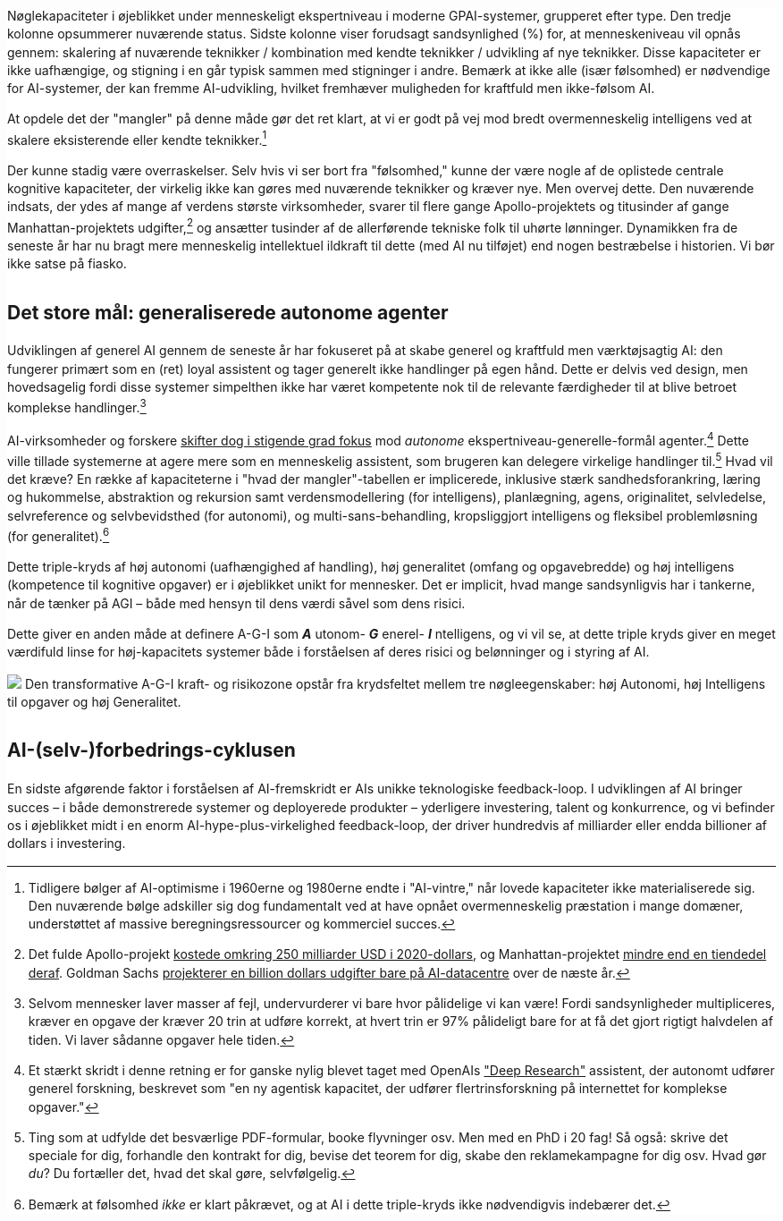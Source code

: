 Nøglekapaciteter i øjeblikket under menneskeligt ekspertniveau i moderne GPAI-systemer, grupperet efter type. Den tredje kolonne opsummerer nuværende status. Sidste kolonne viser forudsagt sandsynlighed (%) for, at menneskeniveau vil opnås gennem: skalering af nuværende teknikker / kombination med kendte teknikker / udvikling af nye teknikker. Disse kapaciteter er ikke uafhængige, og stigning i en går typisk sammen med stigninger i andre. Bemærk at ikke alle (især følsomhed) er nødvendige for AI-systemer, der kan fremme AI-udvikling, hvilket fremhæver muligheden for kraftfuld men ikke-følsom AI.

At opdele det der "mangler" på denne måde gør det ret klart, at vi er godt på vej mod bredt overmenneskelig intelligens ved at skalere eksisterende eller kendte teknikker.[^9]

Der kunne stadig være overraskelser. Selv hvis vi ser bort fra "følsomhed," kunne der være nogle af de oplistede centrale kognitive kapaciteter, der virkelig ikke kan gøres med nuværende teknikker og kræver nye. Men overvej dette. Den nuværende indsats, der ydes af mange af verdens største virksomheder, svarer til flere gange Apollo-projektets og titusinder af gange Manhattan-projektets udgifter,[^10] og ansætter tusinder af de allerførende tekniske folk til uhørte lønninger. Dynamikken fra de seneste år har nu bragt mere menneskelig intellektuel ildkraft til dette (med AI nu tilføjet) end nogen bestræbelse i historien. Vi bør ikke satse på fiasko.

## Det store mål: generaliserede autonome agenter

Udviklingen af generel AI gennem de seneste år har fokuseret på at skabe generel og kraftfuld men værktøjsagtig AI: den fungerer primært som en (ret) loyal assistent og tager generelt ikke handlinger på egen hånd. Dette er delvis ved design, men hovedsagelig fordi disse systemer simpelthen ikke har været kompetente nok til de relevante færdigheder til at blive betroet komplekse handlinger.[^11]

AI-virksomheder og forskere [skifter dog i stigende grad fokus](https://www.axios.com/2025/01/23/davos-2025-ai-agents) mod *autonome* ekspertniveau-generelle-formål agenter.[^12] Dette ville tillade systemerne at agere mere som en menneskelig assistent, som brugeren kan delegere virkelige handlinger til.[^13] Hvad vil det kræve? En række af kapaciteterne i "hvad der mangler"-tabellen er implicerede, inklusive stærk sandhedsforankring, læring og hukommelse, abstraktion og rekursion samt verdensmodellering (for intelligens), planlægning, agens, originalitet, selvledelse, selvreference og selvbevidsthed (for autonomi), og multi-sans-behandling, kropsliggjort intelligens og fleksibel problemløsning (for generalitet).[^14]

Dette triple-kryds af høj autonomi (uafhængighed af handling), høj generalitet (omfang og opgavebredde) og høj intelligens (kompetence til kognitive opgaver) er i øjeblikket unikt for mennesker. Det er implicit, hvad mange sandsynligvis har i tankerne, når de tænker på AGI – både med hensyn til dens værdi såvel som dens risici.

Dette giver en anden måde at definere A-G-I som ***A*** utonom- ***G*** enerel- ***I*** ntelligens, og vi vil se, at dette triple kryds giver en meget værdifuld linse for høj-kapacitets systemer både i forståelsen af deres risici og belønninger og i styring af AI.

![](https://keepthefuturehuman.ai/essay/_next/image?url=https%3A%2F%2Fkeepthefuturehuman.ai%2Fwp-content%2Fuploads%2F2025%2F02%2FAGI-Venn-Diagram-Simple-1024x1024.png&w=3840&q=75) Den transformative A-G-I kraft- og risikozone opstår fra krydsfeltet mellem tre nøgleegenskaber: høj Autonomi, høj Intelligens til opgaver og høj Generalitet.

## AI-(selv-)forbedrings-cyklusen

En sidste afgørende faktor i forståelsen af AI-fremskridt er AIs unikke teknologiske feedback-loop. I udviklingen af AI bringer succes – i både demonstrerede systemer og deployerede produkter – yderligere investering, talent og konkurrence, og vi befinder os i øjeblikket midt i en enorm AI-hype-plus-virkelighed feedback-loop, der driver hundredvis af milliarder eller endda billioner af dollars i investering.


[^1]: Du bruger meget mere af denne AI, end du sandsynligvis tror, til at drive taleoprettelse og -genkendelse, billedbehandling, nyhedsfeed-algoritmer osv.
[^2]: Mens forholdet mellem disse par af virksomheder er ret komplekse og nuancerede, har jeg eksplicit opført dem for at indikere både den enorme samlede markedsværdi af firmaer, der nu er engageret i AI-udvikling, og også at selv bag "mindre" virksomheder som Anthropic sidder enormt dybe lommer via investeringer og større partnerskabsaftaler.
[^3]: Det er blevet fashionabelt at nedgøre Turing-testen, men den er ret kraftfuld og generel. I svage versioner indikerer den, om typiske mennesker, der interagerer med en AI (som er trænet til at agere menneskeligt) på typiske måder i korte perioder, kan fortælle, om det er en AI. Det kan de ikke. For det andet kan en stærkt modstridende Turing-test undersøge grundlæggende ethvert element af menneskelig kapacitet og intelligens – ved f.eks. at sammenligne et AI-system med en menneskelig ekspert, evalueret af andre menneskelige eksperter. Der er en forstand på hvilken, at meget af AI-evaluering er en generaliseret form for Turing-test.
[^4]: Dette er per domæne – intet menneske kunne plausibelt opnå sådanne scores på tværs af alle fag samtidigt.
[^5]: Dette er problemer, der ville tage selv fremragende matematikere betydelig tid at løse, hvis de overhovedet kunne løse dem.
[^6]: Hvis du er skeptisk af sind, bevar din skepsis men prøv virkelig de mest aktuelle modeller, såvel som prøv selv nogle af de testspørgsmål, de kan bestå. Som fysilkprofessor ville jeg forudsige med næsten sikkerhed, at f.eks. topmodellerne ville bestå kandidateksamen i vores afdeling.
[^7]: Dette og andre svagheder som konfabulation har bremset markedsadoptionen og ført til et gab mellem opfattede og påståede kapaciteter (som også skal ses gennem linsen af intens markedskonkurrence og behovet for at tiltrække investering). Dette har forvirret både offentligheden og politiske beslutningstagere om den faktiske tilstand af AI-fremskridt. Mens det måske ikke matcher hypen, er fremskridtet meget reelt.
[^8]: Det store fremskridt siden da har været udviklingen af systemer trænet til topkvalitets ræsonnement, der udnytter mere beregning under inferens og større forstærkende læring. Fordi disse modeller er nye og deres kapaciteter mindre testede, har jeg ikke helt omdannet denne tabel undtagen for "ræsonnement," som jeg betragter som grundlæggende løst. Men jeg har opdateret forudsigelser baseret på erfarne og rapporterede kapaciteter af disse systemer.
[^9]: Tidligere bølger af AI-optimisme i 1960erne og 1980erne endte i "AI-vintre," når lovede kapaciteter ikke materialiserede sig. Den nuværende bølge adskiller sig dog fundamentalt ved at have opnået overmenneskelig præstation i mange domæner, understøttet af massive beregningsressourcer og kommerciel succes.
[^10]: Det fulde Apollo-projekt [kostede omkring 250 milliarder USD i 2020-dollars](https://www.planetary.org/space-policy/cost-of-apollo), og Manhattan-projektet [mindre end en tiendedel deraf](https://www.brookings.edu/the-costs-of-the-manhattan-project/). Goldman Sachs [projekterer en billion dollars udgifter bare på AI-datacentre](https://www.datacenterdynamics.com/en/news/goldman-sachs-1tn-to-be-spent-on-ai-data-centers-chips-and-utility-upgrades-with-little-to-show-for-it-so-far/) over de næste år.
[^11]: Selvom mennesker laver masser af fejl, undervurderer vi bare hvor pålidelige vi kan være! Fordi sandsynligheder multipliceres, kræver en opgave der kræver 20 trin at udføre korrekt, at hvert trin er 97% pålideligt bare for at få det gjort rigtigt halvdelen af tiden. Vi laver sådanne opgaver hele tiden.
[^12]: Et stærkt skridt i denne retning er for ganske nylig blevet taget med OpenAIs ["Deep Research"](https://openai.com/index/introducing-deep-research/) assistent, der autonomt udfører generel forskning, beskrevet som "en ny agentisk kapacitet, der udfører flertrinsforskning på internettet for komplekse opgaver."
[^13]: Ting som at udfylde det besværlige PDF-formular, booke flyvninger osv. Men med en PhD i 20 fag! Så også: skrive det speciale for dig, forhandle den kontrakt for dig, bevise det teorem for dig, skabe den reklamekampagne for dig osv. Hvad gør *du*? Du fortæller det, hvad det skal gøre, selvfølgelig.
[^14]: Bemærk at følsomhed *ikke* er klart påkrævet, og at AI i dette triple-kryds ikke nødvendigvis indebærer det.
[^15]: Den nærmeste analogi her er måske chip-teknologi, hvor udvikling har opretholdt Moores lov i årtier, da computerteknologier hjælper folk med at designe næste generation af chip-teknologi. Men AI vil være langt mere direkte.
[^16]: Det er vigtigt at lade det synke ind et øjeblik, at AI kunne – snart – forbedre sig selv på en tidsskala af dage eller uger. Eller mindre. Husk dette, når nogen fortæller dig, at en AI-kapacitet bestemt er langt væk.